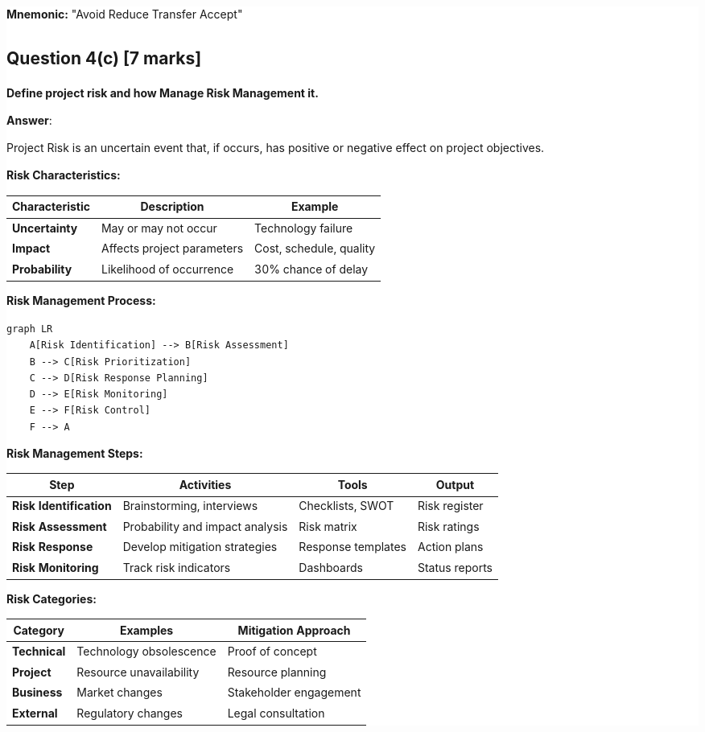**Mnemonic:** "Avoid Reduce Transfer Accept"

## Question 4(c) [7 marks]

**Define project risk and how Manage Risk Management it.**

**Answer**:

Project Risk is an uncertain event that, if occurs, has positive or negative effect on project objectives.

**Risk Characteristics:**

| Characteristic | Description | Example |
|---|---|---|
| **Uncertainty** | May or may not occur | Technology failure |
| **Impact** | Affects project parameters | Cost, schedule, quality |
| **Probability** | Likelihood of occurrence | 30% chance of delay |

**Risk Management Process:**

```mermaid
graph LR
    A[Risk Identification] --> B[Risk Assessment]
    B --> C[Risk Prioritization]
    C --> D[Risk Response Planning]
    D --> E[Risk Monitoring]
    E --> F[Risk Control]
    F --> A
```

**Risk Management Steps:**

| Step | Activities | Tools | Output |
|---|---|---|---|
| **Risk Identification** | Brainstorming, interviews | Checklists, SWOT | Risk register |
| **Risk Assessment** | Probability and impact analysis | Risk matrix | Risk ratings |
| **Risk Response** | Develop mitigation strategies | Response templates | Action plans |
| **Risk Monitoring** | Track risk indicators | Dashboards | Status reports |

**Risk Categories:**

| Category | Examples | Mitigation Approach |
|---|---|---|
| **Technical** | Technology obsolescence | Proof of concept |
| **Project** | Resource unavailability | Resource planning |
| **Business** | Market changes | Stakeholder engagement |
| **External** | Regulatory changes | Legal consultation |
